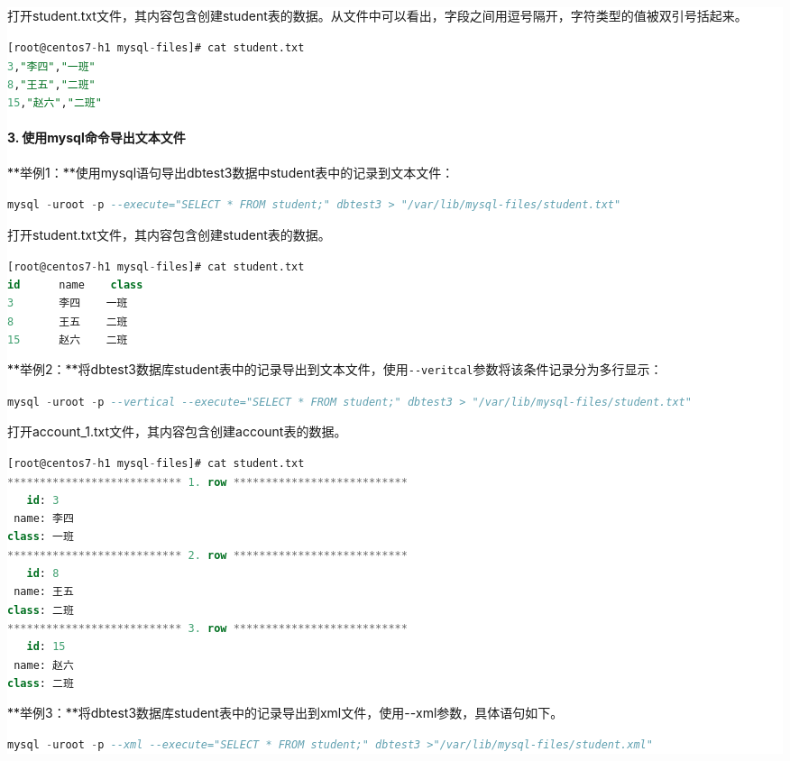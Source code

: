 打开student.txt文件，其内容包含创建student表的数据。从文件中可以看出，字段之间用逗号隔开，字符类型的值被双引号括起来。

```sql
[root@centos7-h1 mysql-files]# cat student.txt
3,"李四","一班"
8,"王五","二班"
15,"赵六","二班"
```



#### 3. 使用mysql命令导出文本文件

**举例1：**使用mysql语句导出dbtest3数据中student表中的记录到文本文件：

```sql
mysql -uroot -p --execute="SELECT * FROM student;" dbtest3 > "/var/lib/mysql-files/student.txt"
```

打开student.txt文件，其内容包含创建student表的数据。

```sql
[root@centos7-h1 mysql-files]# cat student.txt
id      name    class
3       李四    一班
8       王五    二班
15      赵六    二班
```

**举例2：**将dbtest3数据库student表中的记录导出到文本文件，使用`--veritcal`参数将该条件记录分为多行显示：

```sql
mysql -uroot -p --vertical --execute="SELECT * FROM student;" dbtest3 > "/var/lib/mysql-files/student.txt"
```

打开account_1.txt文件，其内容包含创建account表的数据。

```sql
[root@centos7-h1 mysql-files]# cat student.txt
*************************** 1. row ***************************
   id: 3
 name: 李四
class: 一班
*************************** 2. row ***************************
   id: 8
 name: 王五
class: 二班
*************************** 3. row ***************************
   id: 15
 name: 赵六
class: 二班
```

**举例3：**将dbtest3数据库student表中的记录导出到xml文件，使用--xml参数，具体语句如下。

```sql
mysql -uroot -p --xml --execute="SELECT * FROM student;" dbtest3 >"/var/lib/mysql-files/student.xml"
```
